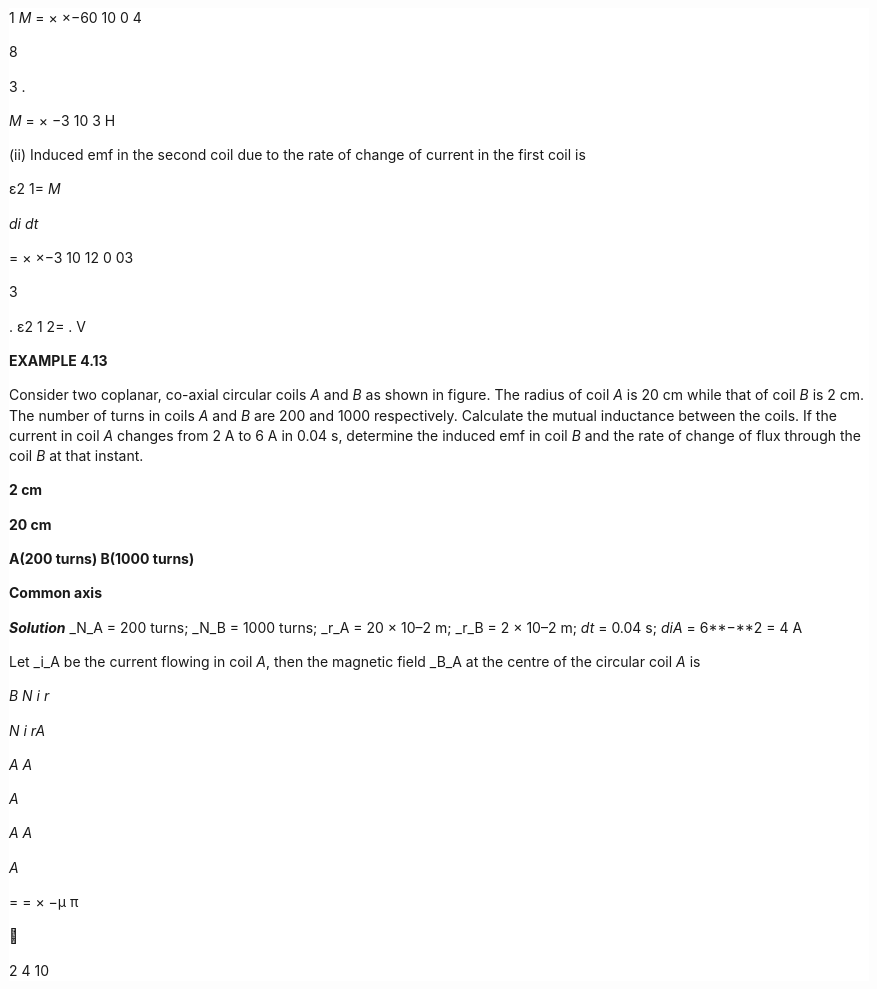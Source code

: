 1 _M_ \= × ×−60 10 0 4

8

3 .

_M_ \= × −3 10 3 H




  

(ii) Induced emf in the second coil due to the rate of change of current in the first coil is

ε2 1= _M_

_di dt_

\= × ×−3 10 12 0 03

3

. ε2 1 2= . V

**EXAMPLE 4.13**

Consider two coplanar, co-axial circular coils _A_ and _B_ as shown in figure. The radius of coil _A_ is 20 cm while that of coil _B_ is 2 cm. The number of turns in coils _A_ and _B_ are 200 and 1000 respectively. Calculate the mutual inductance between the coils. If the current in coil _A_ changes from 2 A to 6 A in 0.04 s, determine the induced emf in coil _B_ and the rate of change of flux through the coil _B_ at that instant.

**2 cm**

**20 cm**

**A(200 turns) B(1000 turns)**

**Common axis**

**_Solution_** _N_A = 200 turns; _N_B = 1000 turns; _r_A = 20 × 10–2 m; _r_B = 2 × 10–2 m; _dt_ = 0.04 s; _diA_ = 6**−**2 = 4 A

Let _i_A be the current flowing in coil _A_, then the magnetic field _B_A at the centre of the circular coil _A_ is

_B N i r_

_N i rA_

_A A_

_A_

_A A_

_A_

\= = × −µ π



2 4 10
